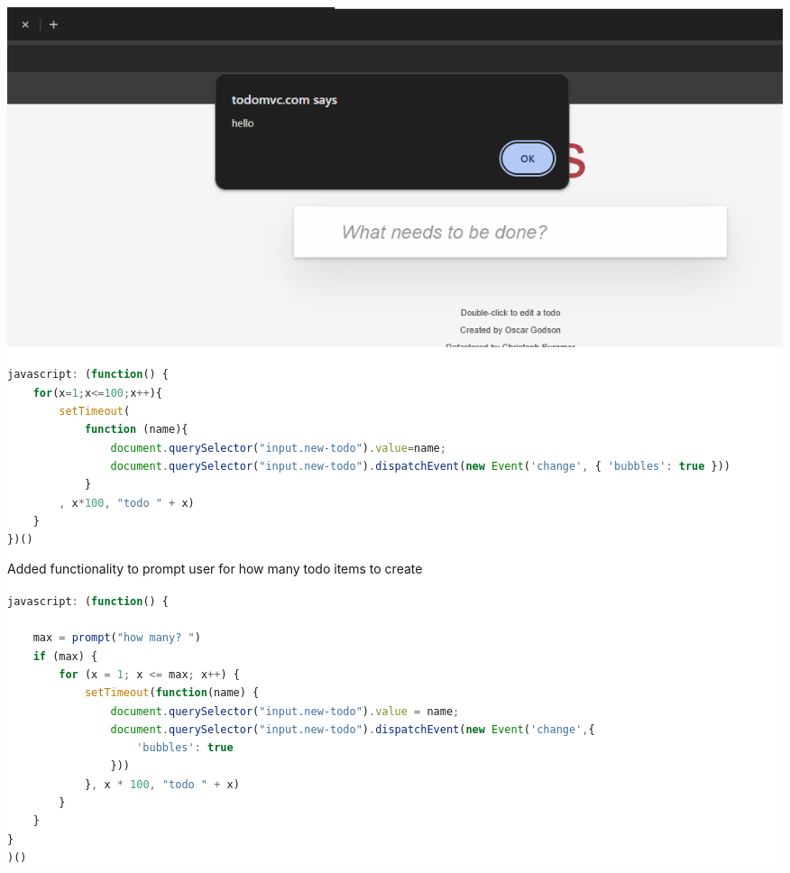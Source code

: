 ![image22.png](assets/image22.png)

````javascript
javascript: (function() {
    for(x=1;x<=100;x++){
        setTimeout(
            function (name){
                document.querySelector("input.new-todo").value=name;
                document.querySelector("input.new-todo").dispatchEvent(new Event('change', { 'bubbles': true }))
            }
        , x*100, "todo " + x)
    }
})()
````





Added functionality to prompt user for how many todo items to create

````javascript
javascript: (function() {

    max = prompt("how many? ")
    if (max) {
        for (x = 1; x <= max; x++) {
            setTimeout(function(name) {
                document.querySelector("input.new-todo").value = name;
                document.querySelector("input.new-todo").dispatchEvent(new Event('change',{
                    'bubbles': true
                }))
            }, x * 100, "todo " + x)
        }
    }
}
)()
````
